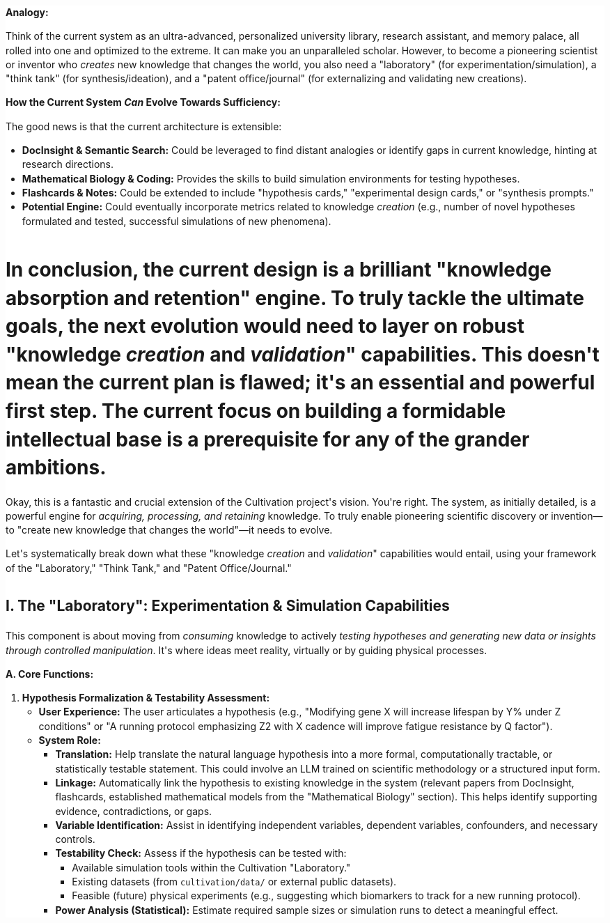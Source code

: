 **Analogy:**

Think of the current system as an ultra-advanced, personalized university library, research assistant, and memory palace, all rolled into one and optimized to the extreme. It can make you an unparalleled scholar.
However, to become a pioneering scientist or inventor who *creates* new knowledge that changes the world, you also need a "laboratory" (for experimentation/simulation), a "think tank" (for synthesis/ideation), and a "patent office/journal" (for externalizing and validating new creations).

**How the Current System *Can* Evolve Towards Sufficiency:**

The good news is that the current architecture is extensible:

*   **DocInsight & Semantic Search:** Could be leveraged to find distant analogies or identify gaps in current knowledge, hinting at research directions.
*   **Mathematical Biology & Coding:** Provides the skills to build simulation environments for testing hypotheses.
*   **Flashcards & Notes:** Could be extended to include "hypothesis cards," "experimental design cards," or "synthesis prompts."
*   **Potential Engine:** Could eventually incorporate metrics related to knowledge *creation* (e.g., number of novel hypotheses formulated and tested, successful simulations of new phenomena).

**In conclusion, the current design is a brilliant "knowledge absorption and retention" engine. To truly tackle the ultimate goals, the next evolution would need to layer on robust "knowledge *creation* and *validation*" capabilities.** This doesn't mean the current plan is flawed; it's an essential and powerful first step. The current focus on building a formidable intellectual base is a prerequisite for any of the grander ambitions.
====
Okay, this is a fantastic and crucial extension of the Cultivation project's vision. You're right. The system, as initially detailed, is a powerful engine for *acquiring, processing, and retaining* knowledge. To truly enable pioneering scientific discovery or invention—to "create new knowledge that changes the world"—it needs to evolve.

Let's systematically break down what these "knowledge *creation* and *validation*" capabilities would entail, using your framework of the "Laboratory," "Think Tank," and "Patent Office/Journal."

## I. The "Laboratory": Experimentation & Simulation Capabilities

This component is about moving from *consuming* knowledge to actively *testing hypotheses and generating new data or insights through controlled manipulation*. It's where ideas meet reality, virtually or by guiding physical processes.

**A. Core Functions:**

1.  **Hypothesis Formalization & Testability Assessment:**
    *   **User Experience:** The user articulates a hypothesis (e.g., "Modifying gene X will increase lifespan by Y% under Z conditions" or "A running protocol emphasizing Z2 with X cadence will improve fatigue resistance by Q factor").
    *   **System Role:**
        *   **Translation:** Help translate the natural language hypothesis into a more formal, computationally tractable, or statistically testable statement. This could involve an LLM trained on scientific methodology or a structured input form.
        *   **Linkage:** Automatically link the hypothesis to existing knowledge in the system (relevant papers from DocInsight, flashcards, established mathematical models from the "Mathematical Biology" section). This helps identify supporting evidence, contradictions, or gaps.
        *   **Variable Identification:** Assist in identifying independent variables, dependent variables, confounders, and necessary controls.
        *   **Testability Check:** Assess if the hypothesis can be tested with:
            *   Available simulation tools within the Cultivation "Laboratory."
            *   Existing datasets (from `cultivation/data/` or external public datasets).
            *   Feasible (future) physical experiments (e.g., suggesting which biomarkers to track for a new running protocol).
        *   **Power Analysis (Statistical):** Estimate required sample sizes or simulation runs to detect a meaningful effect.
